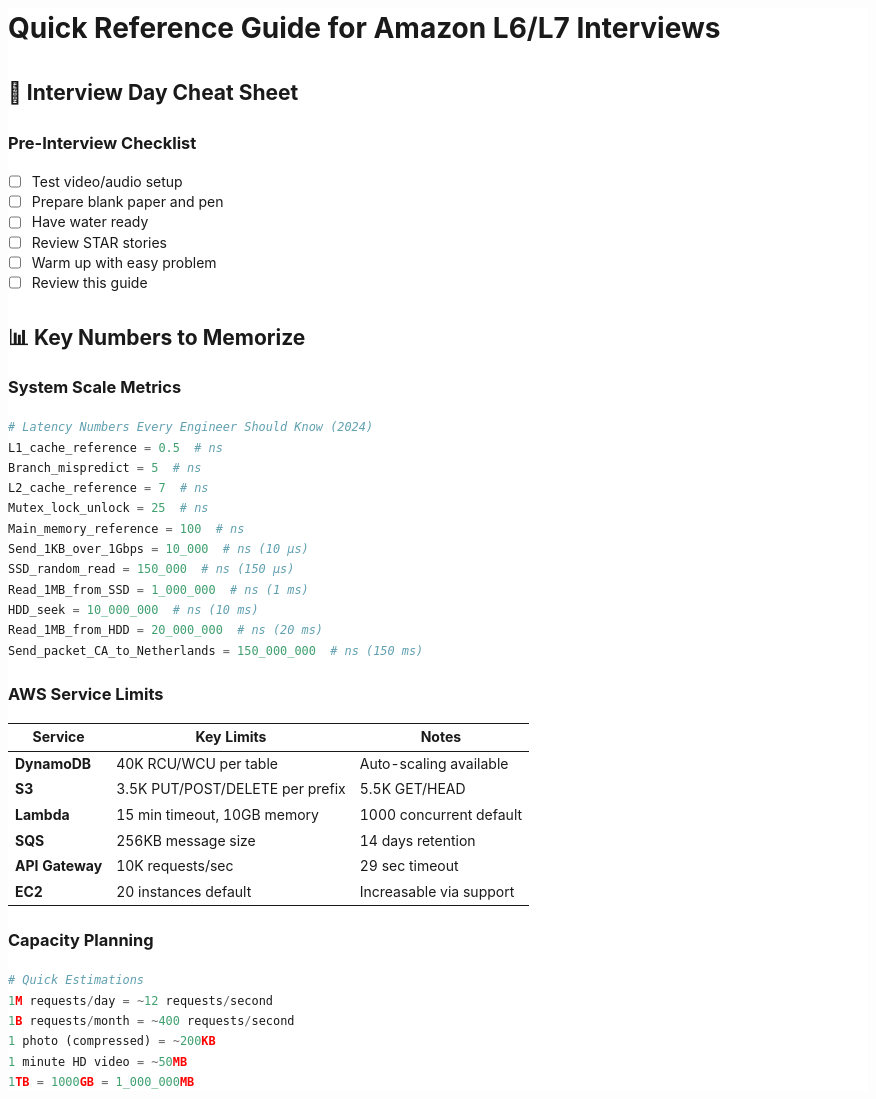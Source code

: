 # Quick Reference Guide for Amazon L6/L7 Interviews

## 🚀 Interview Day Cheat Sheet

### Pre-Interview Checklist
- [ ] Test video/audio setup
- [ ] Prepare blank paper and pen
- [ ] Have water ready
- [ ] Review STAR stories
- [ ] Warm up with easy problem
- [ ] Review this guide

## 📊 Key Numbers to Memorize

### System Scale Metrics
```python
# Latency Numbers Every Engineer Should Know (2024)
L1_cache_reference = 0.5  # ns
Branch_mispredict = 5  # ns  
L2_cache_reference = 7  # ns
Mutex_lock_unlock = 25  # ns
Main_memory_reference = 100  # ns
Send_1KB_over_1Gbps = 10_000  # ns (10 μs)
SSD_random_read = 150_000  # ns (150 μs)
Read_1MB_from_SSD = 1_000_000  # ns (1 ms)
HDD_seek = 10_000_000  # ns (10 ms)
Read_1MB_from_HDD = 20_000_000  # ns (20 ms)
Send_packet_CA_to_Netherlands = 150_000_000  # ns (150 ms)
```

### AWS Service Limits
| Service | Key Limits | Notes |
|---------|-----------|-------|
| **DynamoDB** | 40K RCU/WCU per table | Auto-scaling available |
| **S3** | 3.5K PUT/POST/DELETE per prefix | 5.5K GET/HEAD |
| **Lambda** | 15 min timeout, 10GB memory | 1000 concurrent default |
| **SQS** | 256KB message size | 14 days retention |
| **API Gateway** | 10K requests/sec | 29 sec timeout |
| **EC2** | 20 instances default | Increasable via support |

### Capacity Planning
```python
# Quick Estimations
1M requests/day = ~12 requests/second
1B requests/month = ~400 requests/second
1 photo (compressed) = ~200KB
1 minute HD video = ~50MB
1TB = 1000GB = 1_000_000MB
```
